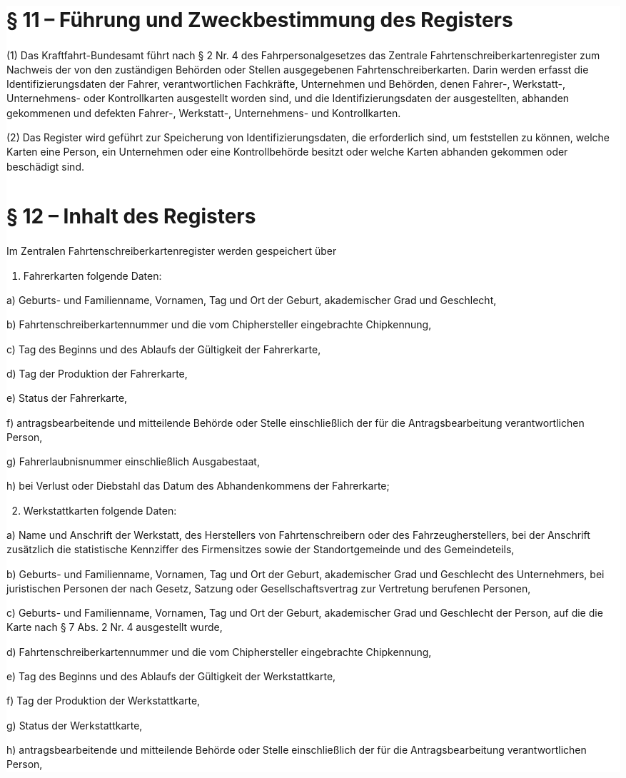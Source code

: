 # § 11 – Führung und Zweckbestimmung des Registers

(1) Das Kraftfahrt-Bundesamt führt nach § 2 Nr. 4 des Fahrpersonalgesetzes das Zentrale Fahrtenschreiberkartenregister zum Nachweis der von den zuständigen Behörden oder Stellen ausgegebenen Fahrtenschreiberkarten. Darin werden erfasst die Identifizierungsdaten der Fahrer, verantwortlichen Fachkräfte, Unternehmen und Behörden, denen Fahrer-, Werkstatt-, Unternehmens- oder Kontrollkarten ausgestellt worden sind, und die Identifizierungsdaten der ausgestellten, abhanden gekommenen und defekten Fahrer-, Werkstatt-, Unternehmens- und Kontrollkarten.

(2) Das Register wird geführt zur Speicherung von Identifizierungsdaten, die erforderlich sind, um feststellen zu können, welche Karten eine Person, ein Unternehmen oder eine Kontrollbehörde besitzt oder welche Karten abhanden gekommen oder beschädigt sind.

# § 12 – Inhalt des Registers

Im Zentralen Fahrtenschreiberkartenregister werden gespeichert über

1. Fahrerkarten folgende Daten:

a) Geburts- und Familienname, Vornamen, Tag und Ort der Geburt, akademischer Grad und Geschlecht,

b) Fahrtenschreiberkartennummer und die vom Chiphersteller eingebrachte Chipkennung,

c) Tag des Beginns und des Ablaufs der Gültigkeit der Fahrerkarte,

d) Tag der Produktion der Fahrerkarte,

e) Status der Fahrerkarte,

f) antragsbearbeitende und mitteilende Behörde oder Stelle einschließlich der für die Antragsbearbeitung verantwortlichen Person,

g) Fahrerlaubnisnummer einschließlich Ausgabestaat,

h) bei Verlust oder Diebstahl das Datum des Abhandenkommens der Fahrerkarte;

2. Werkstattkarten folgende Daten:

a) Name und Anschrift der Werkstatt, des Herstellers von Fahrtenschreibern oder des Fahrzeugherstellers, bei der Anschrift zusätzlich die statistische Kennziffer des Firmensitzes sowie der Standortgemeinde und des Gemeindeteils,

b) Geburts- und Familienname, Vornamen, Tag und Ort der Geburt, akademischer Grad und Geschlecht des Unternehmers, bei juristischen Personen der nach Gesetz, Satzung oder Gesellschaftsvertrag zur Vertretung berufenen Personen,

c) Geburts- und Familienname, Vornamen, Tag und Ort der Geburt, akademischer Grad und Geschlecht der Person, auf die die Karte nach § 7 Abs. 2 Nr. 4 ausgestellt wurde,

d) Fahrtenschreiberkartennummer und die vom Chiphersteller eingebrachte Chipkennung,

e) Tag des Beginns und des Ablaufs der Gültigkeit der Werkstattkarte,

f) Tag der Produktion der Werkstattkarte,

g) Status der Werkstattkarte,

h) antragsbearbeitende und mitteilende Behörde oder Stelle einschließlich der für die Antragsbearbeitung verantwortlichen Person,
